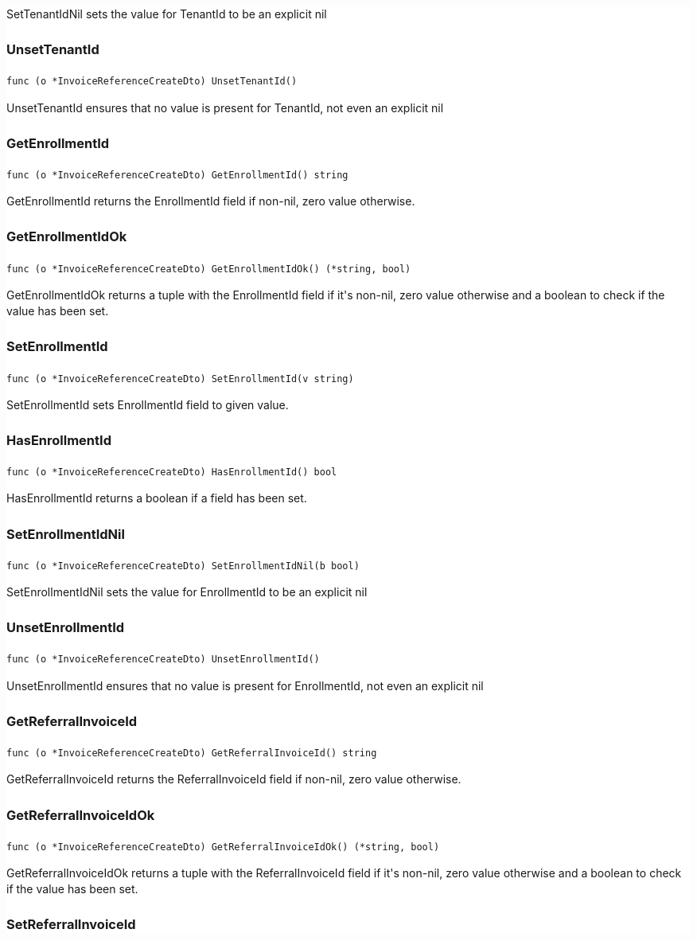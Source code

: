  SetTenantIdNil sets the value for TenantId to be an explicit nil

### UnsetTenantId
`func (o *InvoiceReferenceCreateDto) UnsetTenantId()`

UnsetTenantId ensures that no value is present for TenantId, not even an explicit nil
### GetEnrollmentId

`func (o *InvoiceReferenceCreateDto) GetEnrollmentId() string`

GetEnrollmentId returns the EnrollmentId field if non-nil, zero value otherwise.

### GetEnrollmentIdOk

`func (o *InvoiceReferenceCreateDto) GetEnrollmentIdOk() (*string, bool)`

GetEnrollmentIdOk returns a tuple with the EnrollmentId field if it's non-nil, zero value otherwise
and a boolean to check if the value has been set.

### SetEnrollmentId

`func (o *InvoiceReferenceCreateDto) SetEnrollmentId(v string)`

SetEnrollmentId sets EnrollmentId field to given value.

### HasEnrollmentId

`func (o *InvoiceReferenceCreateDto) HasEnrollmentId() bool`

HasEnrollmentId returns a boolean if a field has been set.

### SetEnrollmentIdNil

`func (o *InvoiceReferenceCreateDto) SetEnrollmentIdNil(b bool)`

 SetEnrollmentIdNil sets the value for EnrollmentId to be an explicit nil

### UnsetEnrollmentId
`func (o *InvoiceReferenceCreateDto) UnsetEnrollmentId()`

UnsetEnrollmentId ensures that no value is present for EnrollmentId, not even an explicit nil
### GetReferralInvoiceId

`func (o *InvoiceReferenceCreateDto) GetReferralInvoiceId() string`

GetReferralInvoiceId returns the ReferralInvoiceId field if non-nil, zero value otherwise.

### GetReferralInvoiceIdOk

`func (o *InvoiceReferenceCreateDto) GetReferralInvoiceIdOk() (*string, bool)`

GetReferralInvoiceIdOk returns a tuple with the ReferralInvoiceId field if it's non-nil, zero value otherwise
and a boolean to check if the value has been set.

### SetReferralInvoiceId
